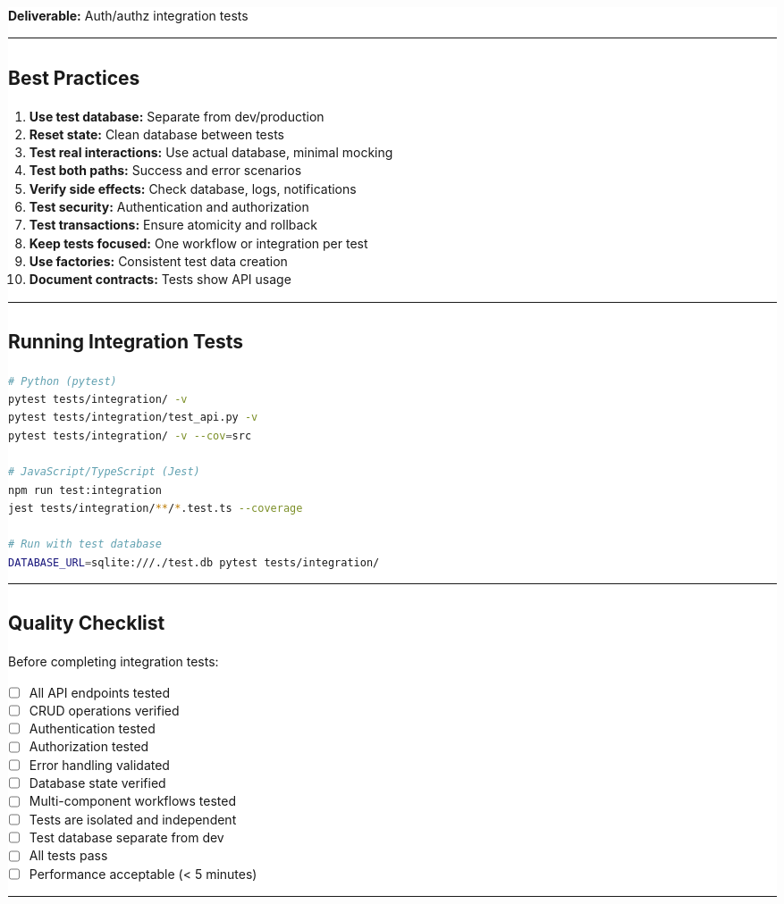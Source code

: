 **Deliverable:** Auth/authz integration tests

---

## Best Practices

1. **Use test database:** Separate from dev/production
2. **Reset state:** Clean database between tests
3. **Test real interactions:** Use actual database, minimal mocking
4. **Test both paths:** Success and error scenarios
5. **Verify side effects:** Check database, logs, notifications
6. **Test security:** Authentication and authorization
7. **Test transactions:** Ensure atomicity and rollback
8. **Keep tests focused:** One workflow or integration per test
9. **Use factories:** Consistent test data creation
10. **Document contracts:** Tests show API usage

---

## Running Integration Tests

```bash
# Python (pytest)
pytest tests/integration/ -v
pytest tests/integration/test_api.py -v
pytest tests/integration/ -v --cov=src

# JavaScript/TypeScript (Jest)
npm run test:integration
jest tests/integration/**/*.test.ts --coverage

# Run with test database
DATABASE_URL=sqlite:///./test.db pytest tests/integration/
```

---

## Quality Checklist

Before completing integration tests:

- [ ] All API endpoints tested
- [ ] CRUD operations verified
- [ ] Authentication tested
- [ ] Authorization tested
- [ ] Error handling validated
- [ ] Database state verified
- [ ] Multi-component workflows tested
- [ ] Tests are isolated and independent
- [ ] Test database separate from dev
- [ ] All tests pass
- [ ] Performance acceptable (< 5 minutes)

---